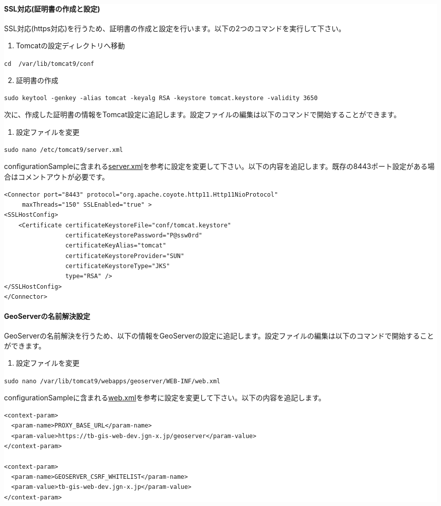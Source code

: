 #### SSL対応(証明書の作成と設定)
SSL対応(https対応)を行うため、証明書の作成と設定を行います。以下の2つのコマンドを実行して下さい。

1. Tomcatの設定ディレクトリへ移動
```
cd  /var/lib/tomcat9/conf
```

2. 証明書の作成
```
sudo keytool -genkey -alias tomcat -keyalg RSA -keystore tomcat.keystore -validity 3650
```

次に、作成した証明書の情報をTomcat設定に追記します。設定ファイルの編集は以下のコマンドで開始することができます。

1. 設定ファイルを変更
```
sudo nano /etc/tomcat9/server.xml
```

configurationSampleに含まれる[server.xml](./configurationSample/ENVIRONMENT/server.xml)を参考に設定を変更して下さい。以下の内容を追記します。既存の8443ポート設定がある場合はコメントアウトが必要です。

```
<Connector port="8443" protocol="org.apache.coyote.http11.Http11NioProtocol"
     maxThreads="150" SSLEnabled="true" >
<SSLHostConfig>
    <Certificate certificateKeystoreFile="conf/tomcat.keystore"
                 certificateKeystorePassword="P@ssw0rd"
                 certificateKeyAlias="tomcat"
                 certificateKeystoreProvider="SUN"
                 certificateKeystoreType="JKS"
                 type="RSA" />
</SSLHostConfig>
</Connector>
```

#### GeoServerの名前解決設定
GeoServerの名前解決を行うため、以下の情報をGeoServerの設定に追記します。設定ファイルの編集は以下のコマンドで開始することができます。

1. 設定ファイルを変更
```
sudo nano /var/lib/tomcat9/webapps/geoserver/WEB-INF/web.xml
```

configurationSampleに含まれる[web.xml](./configurationSample/ENVIRONMENT/web.xml)を参考に設定を変更して下さい。以下の内容を追記します。

```
<context-param>
  <param-name>PROXY_BASE_URL</param-name>
  <param-value>https://tb-gis-web-dev.jgn-x.jp/geoserver</param-value>
</context-param>

<context-param>
  <param-name>GEOSERVER_CSRF_WHITELIST</param-name>
  <param-value>tb-gis-web-dev.jgn-x.jp</param-value>
</context-param>
```
